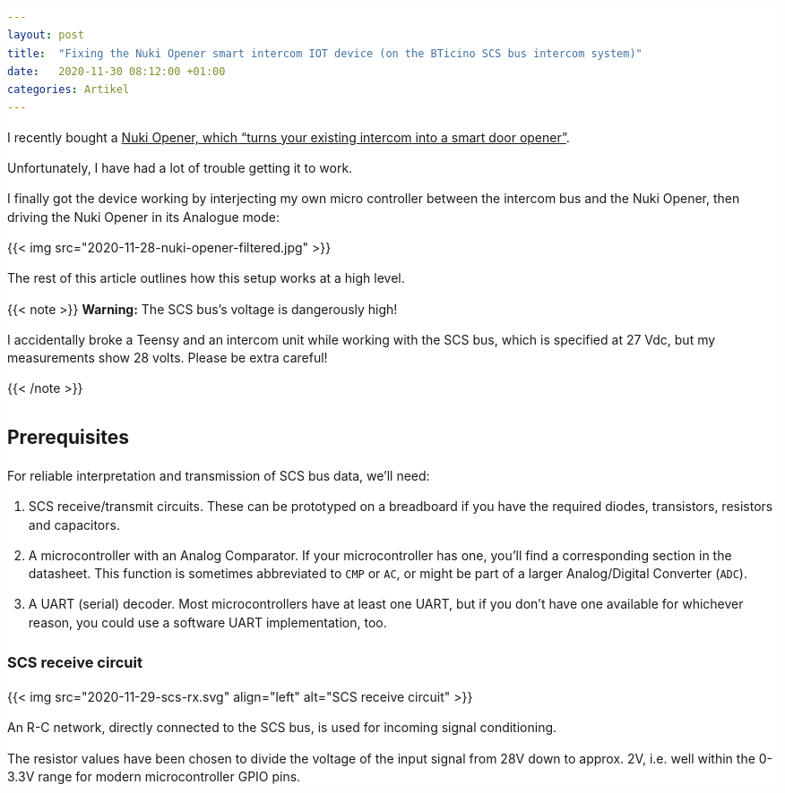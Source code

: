 ```yaml
---
layout: post
title:  "Fixing the Nuki Opener smart intercom IOT device (on the BTicino SCS bus intercom system)"
date:   2020-11-30 08:12:00 +01:00
categories: Artikel
---
```


I recently bought a [Nuki Opener, which “turns your existing intercom into a
smart door opener”](https://nuki.io/en/opener/).

Unfortunately, I have had a lot of trouble getting it to work.

I finally got the device working by interjecting my own micro controller between
the intercom bus and the Nuki Opener, then driving the Nuki Opener in its
Analogue mode:

{{< img src="2020-11-28-nuki-opener-filtered.jpg" >}}

The rest of this article outlines how this setup works at a high level.

{{< note >}}
**Warning:** The SCS bus’s voltage is dangerously high!

I accidentally broke a Teensy and an intercom unit while working with the SCS
bus, which is specified at 27 Vdc, but my measurements show 28 volts. Please be
extra careful!

{{< /note >}}

## Prerequisites

For reliable interpretation and transmission of SCS bus data, we’ll need:

1. SCS receive/transmit circuits. These can be prototyped on a breadboard if you
   have the required diodes, transistors, resistors and capacitors.

1. A microcontroller with an Analog Comparator. If your microcontroller has one,
   you’ll find a corresponding section in the datasheet. This function is
   sometimes abbreviated to `CMP` or `AC`, or might be part of a larger
   Analog/Digital Converter (`ADC`).

1. A UART (serial) decoder. Most microcontrollers have at least one UART, but if
   you don’t have one available for whichever reason, you could use a software
   UART implementation, too.

### SCS receive circuit

{{< img src="2020-11-29-scs-rx.svg" align="left" alt="SCS receive circuit" >}}

An R-C network, directly connected to the SCS bus, is used for incoming signal
conditioning.

The resistor values have been chosen to divide the voltage of the input signal
from 28V down to approx. 2V, i.e. well within the 0-3.3V range for modern
microcontroller GPIO pins.
